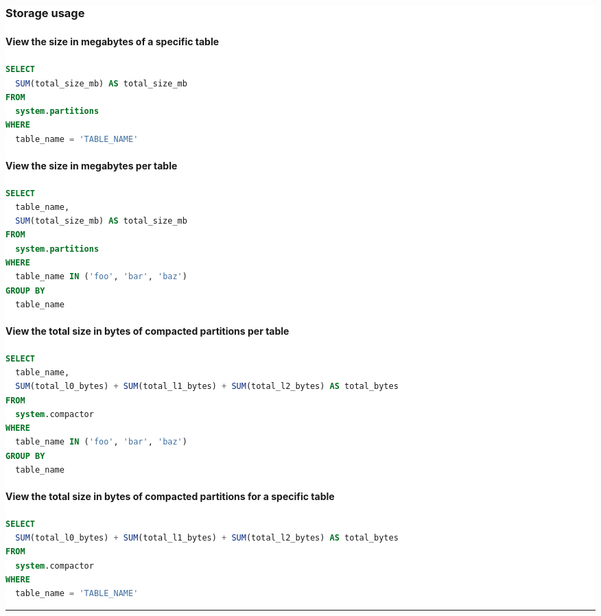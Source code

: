 
### Storage usage

#### View the size in megabytes of a specific table

```sql
SELECT
  SUM(total_size_mb) AS total_size_mb
FROM
  system.partitions
WHERE
  table_name = 'TABLE_NAME'
```

#### View the size in megabytes per table

```sql
SELECT
  table_name,
  SUM(total_size_mb) AS total_size_mb
FROM
  system.partitions
WHERE
  table_name IN ('foo', 'bar', 'baz')
GROUP BY
  table_name
```

#### View the total size in bytes of compacted partitions per table

```sql
SELECT
  table_name,
  SUM(total_l0_bytes) + SUM(total_l1_bytes) + SUM(total_l2_bytes) AS total_bytes
FROM
  system.compactor
WHERE
  table_name IN ('foo', 'bar', 'baz')
GROUP BY
  table_name
```

#### View the total size in bytes of compacted partitions for a specific table

```sql
SELECT
  SUM(total_l0_bytes) + SUM(total_l1_bytes) + SUM(total_l2_bytes) AS total_bytes
FROM
  system.compactor
WHERE
  table_name = 'TABLE_NAME'
```

--- 